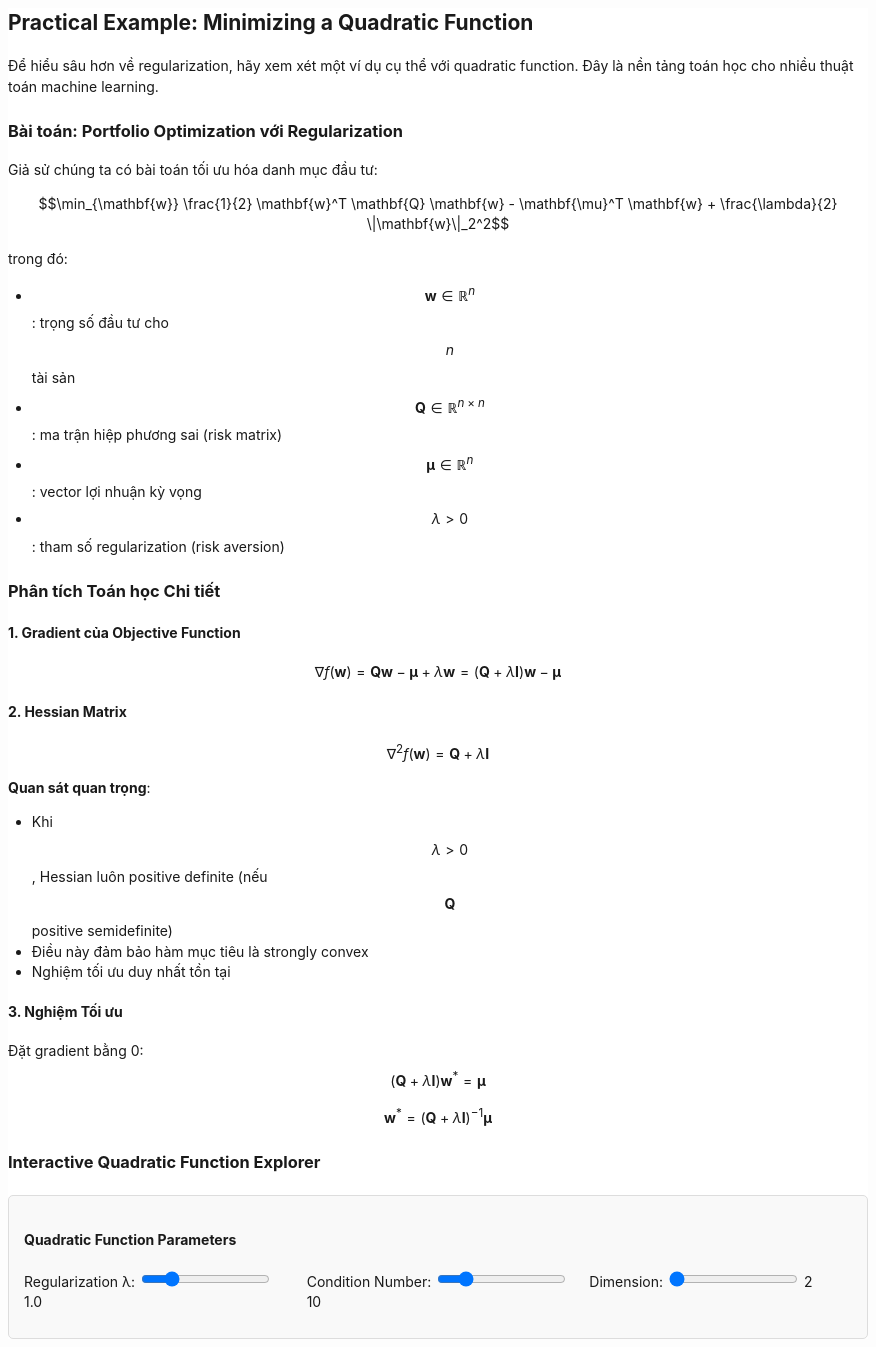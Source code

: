 ## Practical Example: Minimizing a Quadratic Function

Để hiểu sâu hơn về regularization, hãy xem xét một ví dụ cụ thể với quadratic function. Đây là nền tảng toán học cho nhiều thuật toán machine learning.

### Bài toán: Portfolio Optimization với Regularization

Giả sử chúng ta có bài toán tối ưu hóa danh mục đầu tư:

$$\min_{\mathbf{w}} \frac{1}{2} \mathbf{w}^T \mathbf{Q} \mathbf{w} - \mathbf{\mu}^T \mathbf{w} + \frac{\lambda}{2} \|\mathbf{w}\|_2^2$$

trong đó:
- $$\mathbf{w} \in \mathbb{R}^n$$: trọng số đầu tư cho $$n$$ tài sản
- $$\mathbf{Q} \in \mathbb{R}^{n \times n}$$: ma trận hiệp phương sai (risk matrix)
- $$\mathbf{\mu} \in \mathbb{R}^n$$: vector lợi nhuận kỳ vọng
- $$\lambda > 0$$: tham số regularization (risk aversion)

### Phân tích Toán học Chi tiết

#### 1. Gradient của Objective Function

$$\nabla f(\mathbf{w}) = \mathbf{Q}\mathbf{w} - \mathbf{\mu} + \lambda \mathbf{w} = (\mathbf{Q} + \lambda \mathbf{I})\mathbf{w} - \mathbf{\mu}$$

#### 2. Hessian Matrix

$$\nabla^2 f(\mathbf{w}) = \mathbf{Q} + \lambda \mathbf{I}$$

**Quan sát quan trọng**: 
- Khi $$\lambda > 0$$, Hessian luôn positive definite (nếu $$\mathbf{Q}$$ positive semidefinite)
- Điều này đảm bảo hàm mục tiêu là strongly convex
- Nghiệm tối ưu duy nhất tồn tại

#### 3. Nghiệm Tối ưu

Đặt gradient bằng 0:
$$(\mathbf{Q} + \lambda \mathbf{I})\mathbf{w}^* = \mathbf{\mu}$$

$$\mathbf{w}^* = (\mathbf{Q} + \lambda \mathbf{I})^{-1} \mathbf{\mu}$$

### Interactive Quadratic Function Explorer

<div id="quadratic-function-demo" style="margin: 20px 0;">
    <div style="margin-bottom: 15px; padding: 15px; border: 1px solid #ddd; border-radius: 5px; background-color: #f9f9f9;">
        <h4>Quadratic Function Parameters</h4>
        <div style="display: grid; grid-template-columns: 1fr 1fr 1fr; gap: 20px;">
            <div>
                <label for="quad-lambda">Regularization λ: </label>
                <input type="range" id="quad-lambda" min="0" max="5" step="0.1" value="1">
                <span id="quad-lambda-value">1.0</span>
            </div>
            <div>
                <label for="quad-condition">Condition Number: </label>
                <input type="range" id="quad-condition" min="1" max="50" step="1" value="10">
                <span id="quad-condition-value">10</span>
            </div>
            <div>
                <label for="quad-dimension">Dimension: </label>
                <input type="range" id="quad-dimension" min="2" max="5" step="1" value="2">
                <span id="quad-dimension-value">2</span>
            </div>
        </div>
        <div style="margin-top: 10px;">